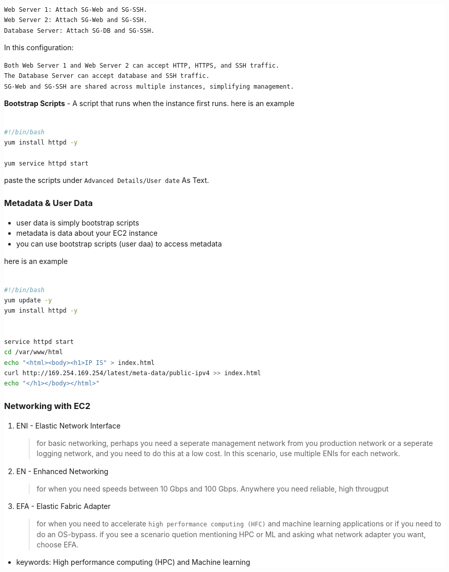     Web Server 1: Attach SG-Web and SG-SSH.
    Web Server 2: Attach SG-Web and SG-SSH.
    Database Server: Attach SG-DB and SG-SSH.

In this configuration:

    Both Web Server 1 and Web Server 2 can accept HTTP, HTTPS, and SSH traffic.
    The Database Server can accept database and SSH traffic.
    SG-Web and SG-SSH are shared across multiple instances, simplifying management.



**Bootstrap Scripts** - A script that runs when the instance first runs. here is an example

```bash

#!/bin/bash
yum install httpd -y

yum service httpd start

```
paste the scripts under `Advanced Details/User date` As Text.



### Metadata & User Data
* user data is simply bootstrap scripts
* metadata is data about your EC2 instance
* you can use bootstrap scripts (user daa) to access metadata 

here is an example 

```bash

#!/bin/bash
yum update -y
yum install httpd -y


service httpd start
cd /var/www/html
echo "<html><body><h1>IP IS" > index.html
curl http://169.254.169.254/latest/meta-data/public-ipv4 >> index.html
echo "</h1></body></html>"

```


### Networking with EC2

1. ENI - Elastic Network Interface
	> for basic networking, perhaps you need a seperate management network from you production network or a seperate logging network, and you need to do this at a low cost. In this scenario, use multiple ENIs for each network.
2. EN - Enhanced Networking 
	> for when you need speeds between 10 Gbps and 100 Gbps. Anywhere you need reliable, high througput
3. EFA - Elastic Fabric Adapter
	> for when you need to accelerate `high performance computing (HFC)` and machine learning applications or if you need to do an OS-bypass. if you see a scenario quetion mentioning HPC or ML and asking what network adapter you want, choose EFA.
  * keywords: High performance computing (HPC) and Machine learning
